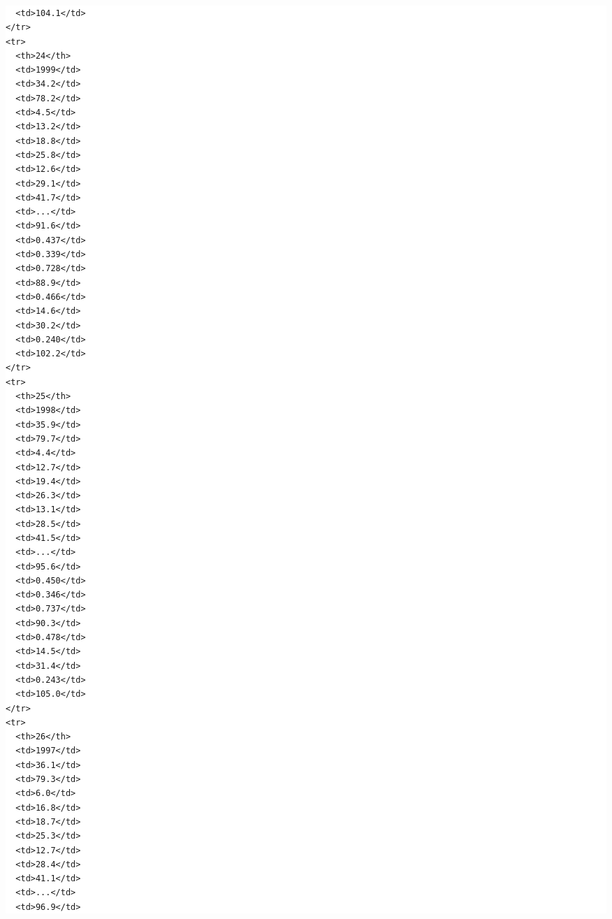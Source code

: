       <td>104.1</td>
    </tr>
    <tr>
      <th>24</th>
      <td>1999</td>
      <td>34.2</td>
      <td>78.2</td>
      <td>4.5</td>
      <td>13.2</td>
      <td>18.8</td>
      <td>25.8</td>
      <td>12.6</td>
      <td>29.1</td>
      <td>41.7</td>
      <td>...</td>
      <td>91.6</td>
      <td>0.437</td>
      <td>0.339</td>
      <td>0.728</td>
      <td>88.9</td>
      <td>0.466</td>
      <td>14.6</td>
      <td>30.2</td>
      <td>0.240</td>
      <td>102.2</td>
    </tr>
    <tr>
      <th>25</th>
      <td>1998</td>
      <td>35.9</td>
      <td>79.7</td>
      <td>4.4</td>
      <td>12.7</td>
      <td>19.4</td>
      <td>26.3</td>
      <td>13.1</td>
      <td>28.5</td>
      <td>41.5</td>
      <td>...</td>
      <td>95.6</td>
      <td>0.450</td>
      <td>0.346</td>
      <td>0.737</td>
      <td>90.3</td>
      <td>0.478</td>
      <td>14.5</td>
      <td>31.4</td>
      <td>0.243</td>
      <td>105.0</td>
    </tr>
    <tr>
      <th>26</th>
      <td>1997</td>
      <td>36.1</td>
      <td>79.3</td>
      <td>6.0</td>
      <td>16.8</td>
      <td>18.7</td>
      <td>25.3</td>
      <td>12.7</td>
      <td>28.4</td>
      <td>41.1</td>
      <td>...</td>
      <td>96.9</td>